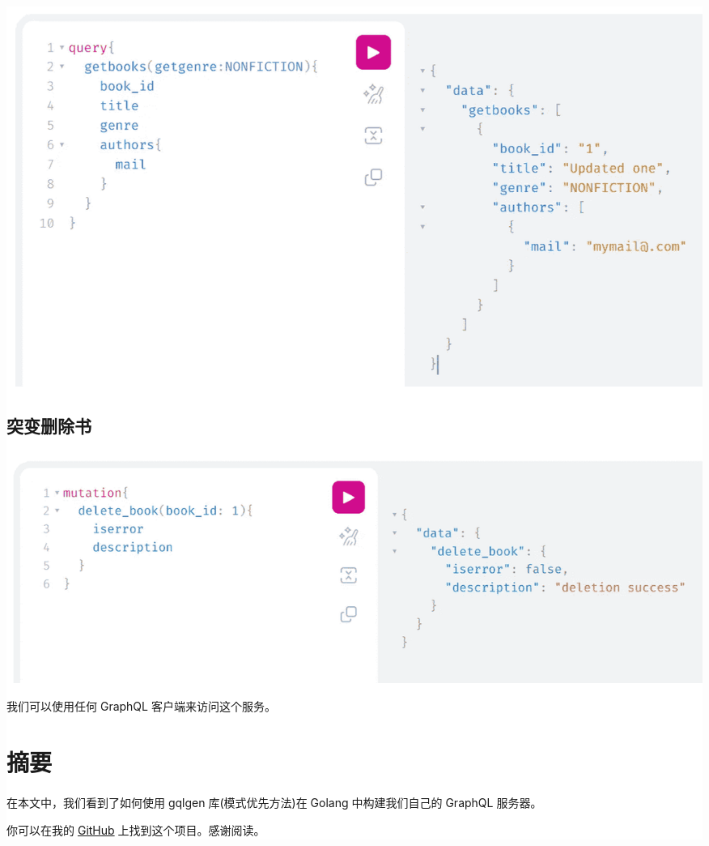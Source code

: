 ![](img/c6d9a1b06cad3313dd7139f8f6f84187.png)

## 突变删除书

![](img/8d2f5b737e15ec1204bc993023086a09.png)

我们可以使用任何 GraphQL 客户端来访问这个服务。

# 摘要

在本文中，我们看到了如何使用 gqlgen 库(模式优先方法)在 Golang 中构建我们自己的 GraphQL 服务器。

你可以在我的 [GitHub](https://github.com/LogeshVel/graphql_server_gqlgen) 上找到这个项目。感谢阅读。